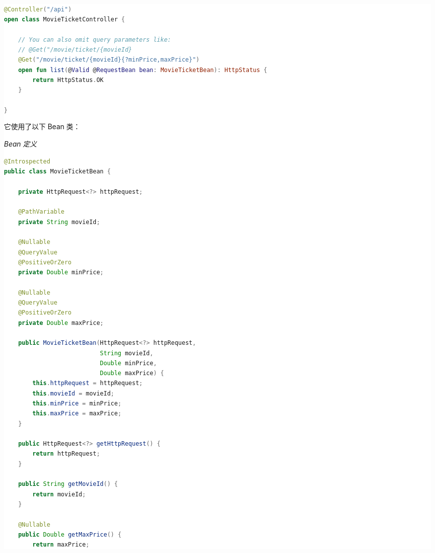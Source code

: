   </TabItem>
  <TabItem value="Kotlin" label="Kotlin">

```kt
@Controller("/api")
open class MovieTicketController {

    // You can also omit query parameters like:
    // @Get("/movie/ticket/{movieId}
    @Get("/movie/ticket/{movieId}{?minPrice,maxPrice}")
    open fun list(@Valid @RequestBean bean: MovieTicketBean): HttpStatus {
        return HttpStatus.OK
    }

}
```

  </TabItem>
</Tabs>

它使用了以下 Bean 类：

*Bean 定义*

<Tabs>
  <TabItem value="Java" label="Java" default>

```java
@Introspected
public class MovieTicketBean {

    private HttpRequest<?> httpRequest;

    @PathVariable
    private String movieId;

    @Nullable
    @QueryValue
    @PositiveOrZero
    private Double minPrice;

    @Nullable
    @QueryValue
    @PositiveOrZero
    private Double maxPrice;

    public MovieTicketBean(HttpRequest<?> httpRequest,
                           String movieId,
                           Double minPrice,
                           Double maxPrice) {
        this.httpRequest = httpRequest;
        this.movieId = movieId;
        this.minPrice = minPrice;
        this.maxPrice = maxPrice;
    }

    public HttpRequest<?> getHttpRequest() {
        return httpRequest;
    }

    public String getMovieId() {
        return movieId;
    }

    @Nullable
    public Double getMaxPrice() {
        return maxPrice;
```